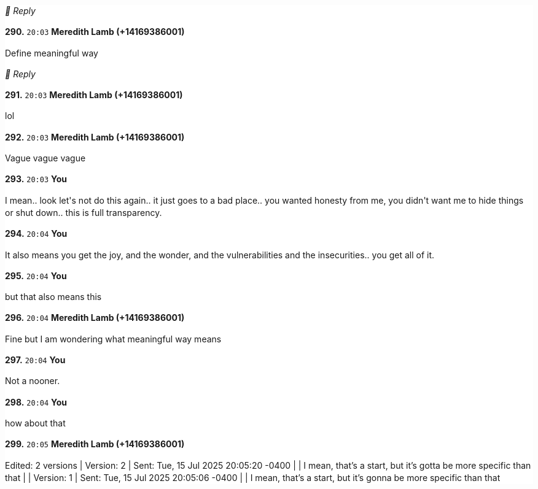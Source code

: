 *💬 Reply*

**290.** `20:03` **Meredith Lamb (+14169386001)**

>
Define meaningful way

*💬 Reply*

**291.** `20:03` **Meredith Lamb (+14169386001)**

lol


**292.** `20:03` **Meredith Lamb (+14169386001)**

Vague vague vague


**293.** `20:03` **You**

I mean\.\. look let's not do this again\.\.  it just goes to a bad place\.\. you wanted honesty from me, you didn't want me to hide things or shut down\.\. this is full transparency\.


**294.** `20:04` **You**

It also means you get the joy, and the wonder, and the vulnerabilities and the insecurities\.\. you get all of it\.


**295.** `20:04` **You**

but that also means this


**296.** `20:04` **Meredith Lamb (+14169386001)**

Fine but I am wondering what meaningful way means


**297.** `20:04` **You**

Not a nooner\.


**298.** `20:04` **You**

how about that


**299.** `20:05` **Meredith Lamb (+14169386001)**

Edited: 2 versions
| Version: 2
| Sent: Tue, 15 Jul 2025 20:05:20 \-0400
|
| I mean, that’s a start, but it’s gotta be more specific than that
|
| Version: 1
| Sent: Tue, 15 Jul 2025 20:05:06 \-0400
|
| I mean, that’s a start, but it’s gonna be more specific than that
